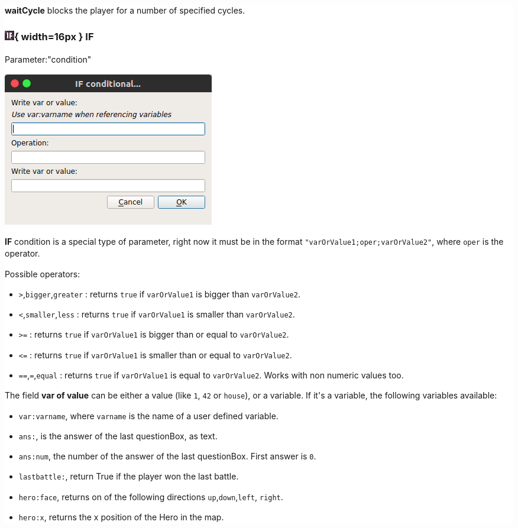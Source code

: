 **waitCycle** blocks the player for a number of specified cycles.


### ![](actions/icons/IF.png){ width=16px } IF
Parameter:"condition"

![](actions/screenshots/IF.png)

**IF** condition is a special type of parameter, right now it must be in the
format `"varOrValue1;oper;varOrValue2"`, where `oper` is the operator.

Possible operators:

- `>`,`bigger`,`greater` : returns `true` if `varOrValue1` is bigger than
`varOrValue2`.

- `<`,`smaller`,`less` : returns `true` if `varOrValue1` is smaller than
`varOrValue2`.

- `>=` : returns `true` if `varOrValue1` is bigger than or equal to
`varOrValue2`.

- `<=` : returns `true` if `varOrValue1` is smaller than or equal to
`varOrValue2`.

- `==`,`=`,`equal` : returns `true` if `varOrValue1` is equal to `varOrValue2`.
Works with non numeric values too.

The field **var of value** can be either a value (like `1`, `42` or `house`), or
a variable. If it's a variable, the following variables available:

- `var:varname`, where `varname` is the name of a user defined variable.

- `ans:`, is the answer of the last questionBox, as text.

- `ans:num`, the number of the answer of the last questionBox. First answer is
`0`.

- `lastbattle:`, return True if the player won the last battle.

- `hero:face`, returns on of the following directions `up`,`down`,`left`,
`right`.

- `hero:x`, returns the x position of the Hero in the map.
